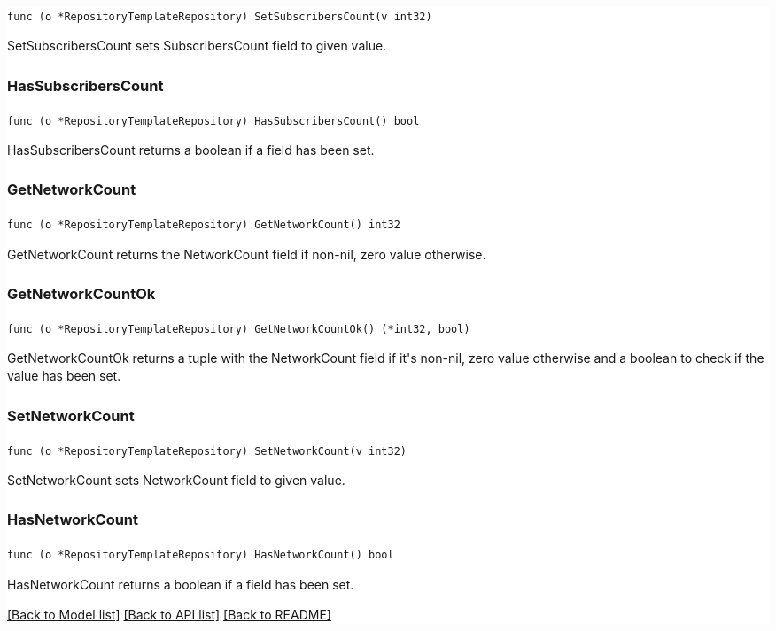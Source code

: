 `func (o *RepositoryTemplateRepository) SetSubscribersCount(v int32)`

SetSubscribersCount sets SubscribersCount field to given value.

### HasSubscribersCount

`func (o *RepositoryTemplateRepository) HasSubscribersCount() bool`

HasSubscribersCount returns a boolean if a field has been set.

### GetNetworkCount

`func (o *RepositoryTemplateRepository) GetNetworkCount() int32`

GetNetworkCount returns the NetworkCount field if non-nil, zero value otherwise.

### GetNetworkCountOk

`func (o *RepositoryTemplateRepository) GetNetworkCountOk() (*int32, bool)`

GetNetworkCountOk returns a tuple with the NetworkCount field if it's non-nil, zero value otherwise
and a boolean to check if the value has been set.

### SetNetworkCount

`func (o *RepositoryTemplateRepository) SetNetworkCount(v int32)`

SetNetworkCount sets NetworkCount field to given value.

### HasNetworkCount

`func (o *RepositoryTemplateRepository) HasNetworkCount() bool`

HasNetworkCount returns a boolean if a field has been set.


[[Back to Model list]](../README.md#documentation-for-models) [[Back to API list]](../README.md#documentation-for-api-endpoints) [[Back to README]](../README.md)


